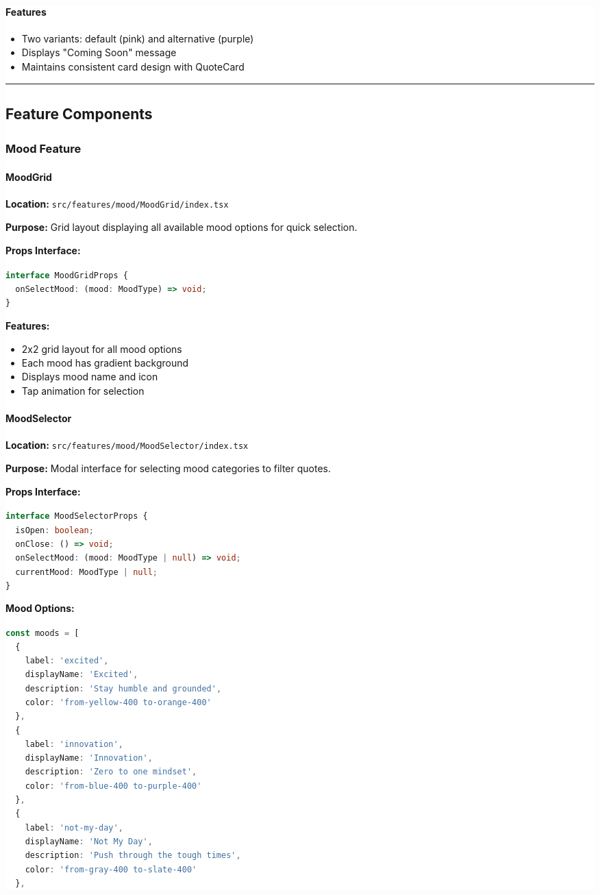 #### Features
- Two variants: default (pink) and alternative (purple)
- Displays "Coming Soon" message
- Maintains consistent card design with QuoteCard

---

## Feature Components

### Mood Feature

#### MoodGrid

**Location:** `src/features/mood/MoodGrid/index.tsx`

**Purpose:** Grid layout displaying all available mood options for quick selection.

**Props Interface:**
```typescript
interface MoodGridProps {
  onSelectMood: (mood: MoodType) => void;
}
```

**Features:**
- 2x2 grid layout for all mood options
- Each mood has gradient background
- Displays mood name and icon
- Tap animation for selection

#### MoodSelector

**Location:** `src/features/mood/MoodSelector/index.tsx`

**Purpose:** Modal interface for selecting mood categories to filter quotes.

**Props Interface:**
```typescript
interface MoodSelectorProps {
  isOpen: boolean;
  onClose: () => void;
  onSelectMood: (mood: MoodType | null) => void;
  currentMood: MoodType | null;
}
```

**Mood Options:**
```typescript
const moods = [
  {
    label: 'excited',
    displayName: 'Excited',
    description: 'Stay humble and grounded',
    color: 'from-yellow-400 to-orange-400'
  },
  {
    label: 'innovation',
    displayName: 'Innovation',
    description: 'Zero to one mindset',
    color: 'from-blue-400 to-purple-400'
  },
  {
    label: 'not-my-day',
    displayName: 'Not My Day',
    description: 'Push through the tough times',
    color: 'from-gray-400 to-slate-400'
  },
```